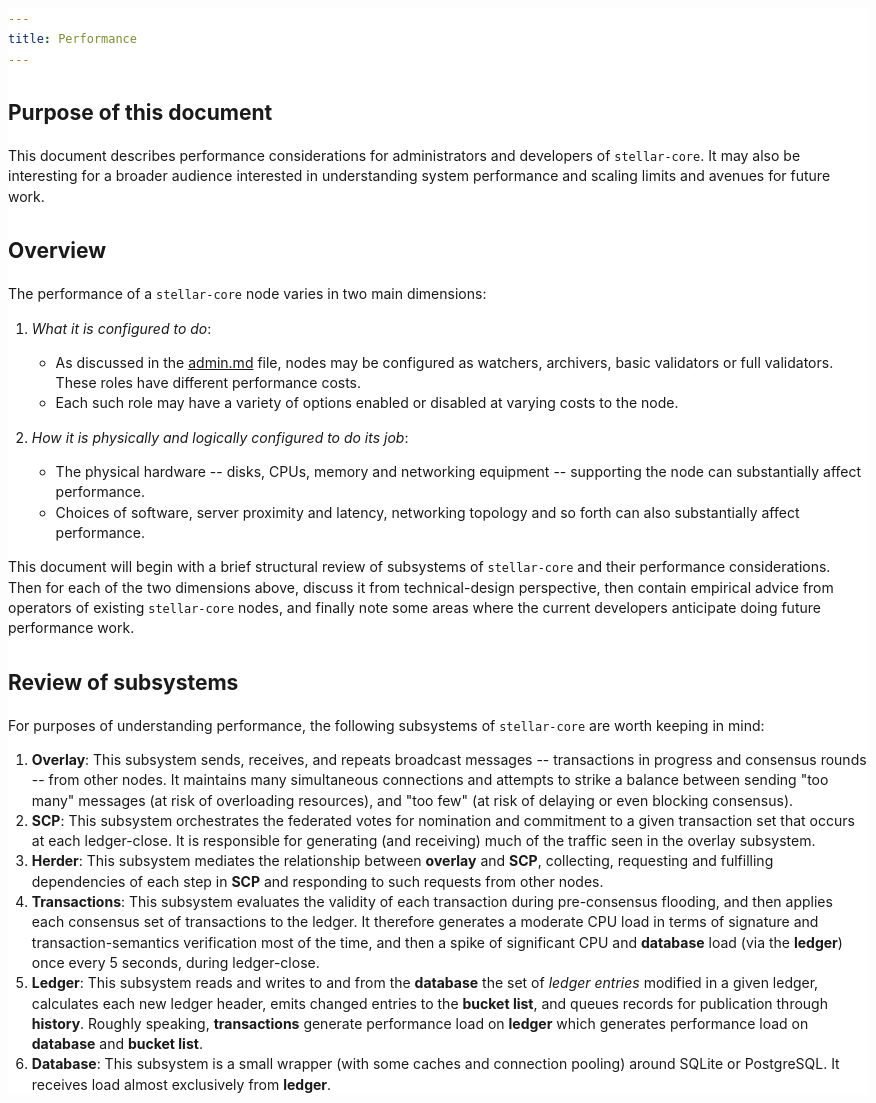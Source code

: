 ```yaml
---
title: Performance
---
```


## Purpose of this document

This document describes performance considerations for administrators and developers of `stellar-core`. It may also be interesting for a broader audience interested in understanding system performance and scaling limits and avenues for future work.

## Overview

The performance of a `stellar-core` node varies in two main dimensions:

  1. _What it is configured to do_:

     * As discussed in the [admin.md](./admin.md) file, nodes may be configured as watchers, archivers, basic validators or full validators. These roles have different performance costs.
     * Each such role may have a variety of options enabled or disabled at varying costs to the node.

  2. _How it is physically and logically configured to do its job_:

     * The physical hardware -- disks, CPUs, memory and networking equipment -- supporting the node can substantially affect performance.
     * Choices of software, server proximity and latency, networking topology and so forth can also substantially affect performance.

This document will begin with a brief structural review of subsystems of `stellar-core` and their performance considerations. Then for each of the two dimensions above, discuss it from technical-design perspective, then contain empirical advice from operators of existing `stellar-core` nodes, and finally note some areas where the current developers anticipate doing future performance work.

## Review of subsystems

For purposes of understanding performance, the following subsystems of `stellar-core` are worth keeping in mind:

  1. **Overlay**: This subsystem sends, receives, and repeats broadcast messages -- transactions in progress and consensus rounds -- from other nodes. It maintains many simultaneous connections and attempts to strike a balance between sending "too many" messages (at risk of overloading resources), and "too few" (at risk of delaying or even blocking consensus).
  2. **SCP**: This subsystem orchestrates the federated votes for nomination and commitment to a given transaction set that occurs at each ledger-close. It is responsible for generating (and receiving) much of the traffic seen in the overlay subsystem.
  3. **Herder**: This subsystem mediates the relationship between **overlay** and **SCP**, collecting, requesting and fulfilling dependencies of each step in **SCP** and responding to such requests from other nodes.
  4. **Transactions**: This subsystem evaluates the validity of each transaction during pre-consensus flooding, and then applies each consensus set of transactions to the ledger. It therefore generates a moderate CPU load in terms of signature and transaction-semantics verification most of the time, and then a spike of significant CPU and **database** load (via the **ledger**) once every 5 seconds, during ledger-close.
  5. **Ledger**: This subsystem reads and writes to and from the **database** the set of _ledger entries_ modified in a given ledger, calculates each new ledger header, emits changed entries to the **bucket list**, and queues records for publication through **history**. Roughly speaking, **transactions** generate performance load on **ledger** which generates performance load on **database** and **bucket list**. 
  6. **Database**: This subsystem is a small wrapper (with some caches and connection pooling) around SQLite or PostgreSQL. It receives load almost exclusively from **ledger**.